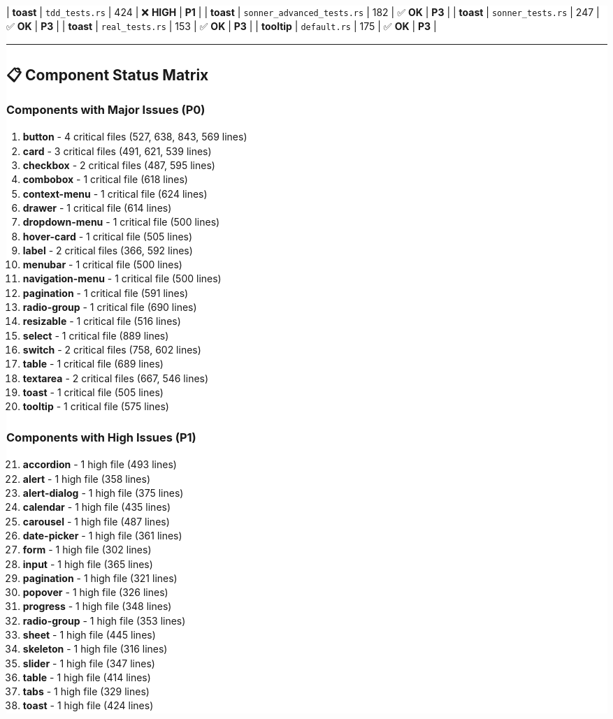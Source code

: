 | **toast** | `tdd_tests.rs` | 424 | ❌ **HIGH** | **P1** |
| **toast** | `sonner_advanced_tests.rs` | 182 | ✅ **OK** | **P3** |
| **toast** | `sonner_tests.rs` | 247 | ✅ **OK** | **P3** |
| **toast** | `real_tests.rs` | 153 | ✅ **OK** | **P3** |
| **tooltip** | `default.rs` | 175 | ✅ **OK** | **P3** |

---

## 📋 Component Status Matrix

### **Components with Major Issues (P0)**
1. **button** - 4 critical files (527, 638, 843, 569 lines)
2. **card** - 3 critical files (491, 621, 539 lines)
3. **checkbox** - 2 critical files (487, 595 lines)
4. **combobox** - 1 critical file (618 lines)
5. **context-menu** - 1 critical file (624 lines)
6. **drawer** - 1 critical file (614 lines)
7. **dropdown-menu** - 1 critical file (500 lines)
8. **hover-card** - 1 critical file (505 lines)
9. **label** - 2 critical files (366, 592 lines)
10. **menubar** - 1 critical file (500 lines)
11. **navigation-menu** - 1 critical file (500 lines)
12. **pagination** - 1 critical file (591 lines)
13. **radio-group** - 1 critical file (690 lines)
14. **resizable** - 1 critical file (516 lines)
15. **select** - 1 critical file (889 lines)
16. **switch** - 2 critical files (758, 602 lines)
17. **table** - 1 critical file (689 lines)
18. **textarea** - 2 critical files (667, 546 lines)
19. **toast** - 1 critical file (505 lines)
20. **tooltip** - 1 critical file (575 lines)

### **Components with High Issues (P1)**
21. **accordion** - 1 high file (493 lines)
22. **alert** - 1 high file (358 lines)
23. **alert-dialog** - 1 high file (375 lines)
24. **calendar** - 1 high file (435 lines)
25. **carousel** - 1 high file (487 lines)
26. **date-picker** - 1 high file (361 lines)
27. **form** - 1 high file (302 lines)
28. **input** - 1 high file (365 lines)
29. **pagination** - 1 high file (321 lines)
30. **popover** - 1 high file (326 lines)
31. **progress** - 1 high file (348 lines)
32. **radio-group** - 1 high file (353 lines)
33. **sheet** - 1 high file (445 lines)
34. **skeleton** - 1 high file (316 lines)
35. **slider** - 1 high file (347 lines)
36. **table** - 1 high file (414 lines)
37. **tabs** - 1 high file (329 lines)
38. **toast** - 1 high file (424 lines)
